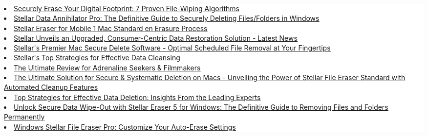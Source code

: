 <li><a href="https://data-safeguard.techidaily.com/securely-erase-your-digital-footprint-7-proven-file-wiping-algorithms/"><u>Securely Erase Your Digital Footprint: 7 Proven File-Wiping Algorithms</u></a></li>
<li><a href="https://data-safeguard.techidaily.com/stellar-data-annihilator-pro-the-definitive-guide-to-securely-deleting-filesfolders-in-windows/"><u>Stellar Data Annihilator Pro: The Definitive Guide to Securely Deleting Files/Folders in Windows</u></a></li>
<li><a href="https://data-safeguard.techidaily.com/stellar-eraser-for-mobile-1-mac-standard-en-erasure-process/"><u>Stellar Eraser for Mobile 1 Mac Standard en Erasure Process</u></a></li>
<li><a href="https://data-safeguard.techidaily.com/stellar-unveils-an-upgraded-consumer-centric-data-restoration-solution-latest-news/"><u>Stellar Unveils an Upgraded, Consumer-Centric Data Restoration Solution - Latest News</u></a></li>
<li><a href="https://data-safeguard.techidaily.com/stellars-premier-mac-secure-delete-software-optimal-scheduled-file-removal-at-your-fingertips/"><u>Stellar's Premier Mac Secure Delete Software - Optimal Scheduled File Removal at Your Fingertips</u></a></li>
<li><a href="https://data-safeguard.techidaily.com/stellars-top-strategies-for-effective-data-cleansing/"><u>Stellar's Top Strategies for Effective Data Cleansing</u></a></li>
<li><a href="https://extra-lessons.techidaily.com/the-ultimate-review-for-adrenaline-seekers-and-filmmakers/"><u>The Ultimate Review for Adrenaline Seekers & Filmmakers</u></a></li>
<li><a href="https://data-safeguard.techidaily.com/the-ultimate-solution-for-secure-and-systematic-deletion-on-macs-unveiling-the-power-of-stellar-file-eraser-standard-with-automated-cleanup-features/"><u>The Ultimate Solution for Secure & Systematic Deletion on Macs - Unveiling the Power of Stellar File Eraser Standard with Automated Cleanup Features</u></a></li>
<li><a href="https://data-safeguard.techidaily.com/top-strategies-for-effective-data-deletion-insights-from-the-leading-experts/"><u>Top Strategies for Effective Data Deletion: Insights From the Leading Experts</u></a></li>
<li><a href="https://data-safeguard.techidaily.com/unlock-secure-data-wipe-out-with-stellar-eraser-5-for-windows-the-definitive-guide-to-removing-files-and-folders-permanently/"><u>Unlock Secure Data Wipe-Out with Stellar Eraser 5 for Windows: The Definitive Guide to Removing Files and Folders Permanently</u></a></li>
<li><a href="https://data-safeguard.techidaily.com/windows-stellar-file-eraser-pro-customize-your-auto-erase-settings/"><u>Windows Stellar File Eraser Pro: Customize Your Auto-Erase Settings</u></a></li>
</ul></div>
